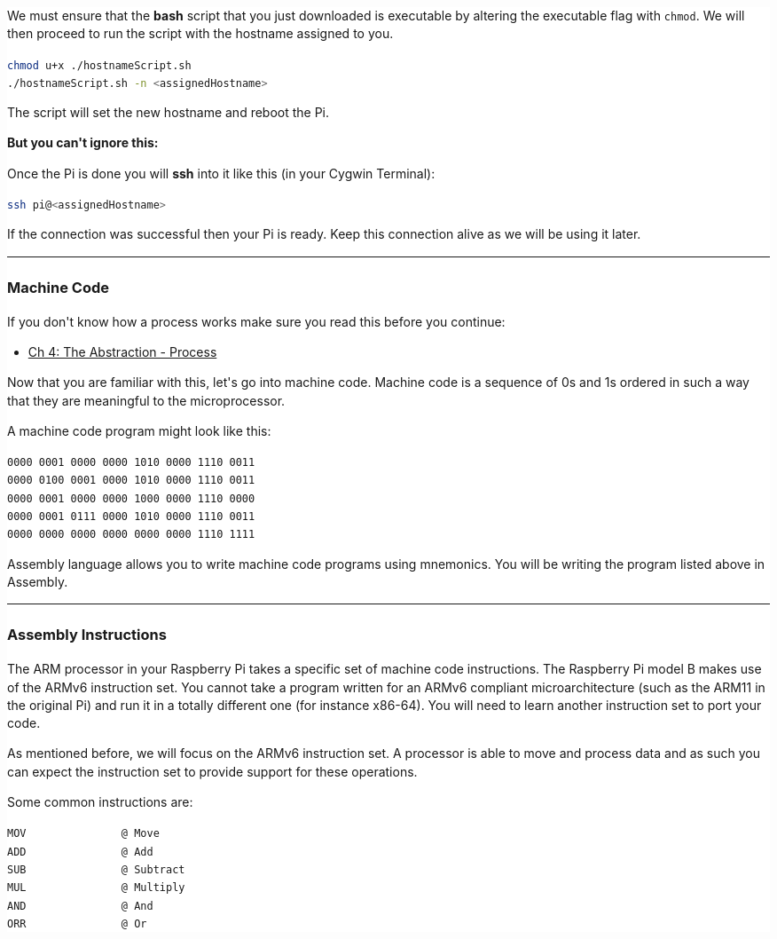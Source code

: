 We must ensure that the **bash** script that you just downloaded is executable by altering the executable flag with `chmod`. We will then proceed to run the script with the hostname assigned to you.

```bash
chmod u+x ./hostnameScript.sh
./hostnameScript.sh -n <assignedHostname>
```

The script will set the new hostname and reboot the Pi.

**But you can't ignore this:**

Once the Pi is done you will **ssh** into it like this (in your Cygwin Terminal):

```bash
ssh pi@<assignedHostname>
```

If the connection was successful then your Pi is ready. Keep this connection alive as we will be using it later.

----

### Machine Code
If you don't know how a process works make sure you read this before you continue:
* [Ch 4: The Abstraction - Process](http://pages.cs.wisc.edu/~remzi/OSTEP/cpu-intro.pdf)

Now that you are familiar with this, let's go into machine code. Machine code is a sequence of 0s and 1s ordered in such a way that they are meaningful to the microprocessor.

A machine code program might look like this:

```binary
0000 0001 0000 0000 1010 0000 1110 0011
0000 0100 0001 0000 1010 0000 1110 0011
0000 0001 0000 0000 1000 0000 1110 0000
0000 0001 0111 0000 1010 0000 1110 0011
0000 0000 0000 0000 0000 0000 1110 1111
```

Assembly language allows you to write machine code programs using mnemonics. You will be writing the program listed above in Assembly.

----

### Assembly Instructions
The ARM processor in your Raspberry Pi takes a specific set of machine code instructions. The Raspberry Pi model B makes use of the ARMv6 instruction set. You cannot take a program written for an ARMv6 compliant microarchitecture (such as the ARM11 in the original Pi) and run it in a totally different one (for instance x86-64). You will need to learn another instruction set to port your code.

As mentioned before, we will focus on the ARMv6 instruction set. A processor is able to move and process data and as such you can expect the instruction set to provide support for these operations.

Some common instructions are:
```assembly
MOV               @ Move
ADD               @ Add
SUB               @ Subtract
MUL               @ Multiply
AND               @ And
ORR               @ Or
```
